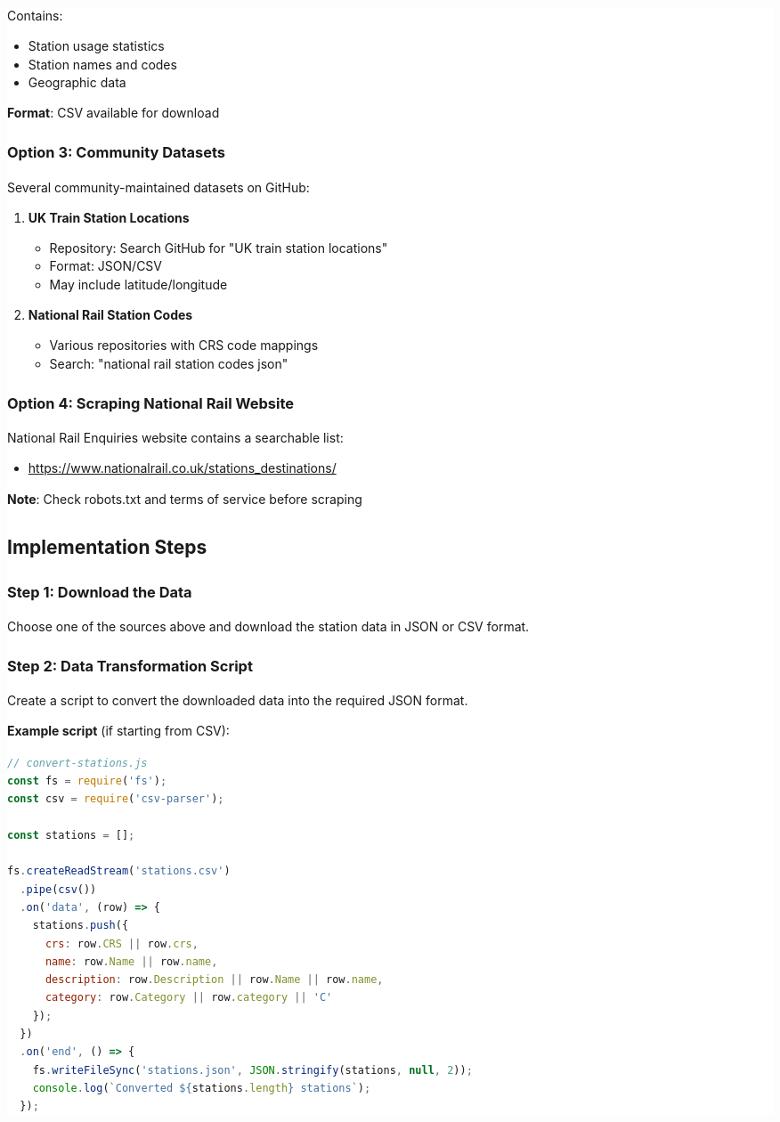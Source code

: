 Contains:
- Station usage statistics
- Station names and codes
- Geographic data

**Format**: CSV available for download

### Option 3: Community Datasets

Several community-maintained datasets on GitHub:

1. **UK Train Station Locations**
   - Repository: Search GitHub for "UK train station locations"
   - Format: JSON/CSV
   - May include latitude/longitude

2. **National Rail Station Codes**
   - Various repositories with CRS code mappings
   - Search: "national rail station codes json"

### Option 4: Scraping National Rail Website

National Rail Enquiries website contains a searchable list:
- https://www.nationalrail.co.uk/stations_destinations/

**Note**: Check robots.txt and terms of service before scraping

## Implementation Steps

### Step 1: Download the Data

Choose one of the sources above and download the station data in JSON or CSV format.

### Step 2: Data Transformation Script

Create a script to convert the downloaded data into the required JSON format.

**Example script** (if starting from CSV):

```javascript
// convert-stations.js
const fs = require('fs');
const csv = require('csv-parser');

const stations = [];

fs.createReadStream('stations.csv')
  .pipe(csv())
  .on('data', (row) => {
    stations.push({
      crs: row.CRS || row.crs,
      name: row.Name || row.name,
      description: row.Description || row.Name || row.name,
      category: row.Category || row.category || 'C'
    });
  })
  .on('end', () => {
    fs.writeFileSync('stations.json', JSON.stringify(stations, null, 2));
    console.log(`Converted ${stations.length} stations`);
  });
```
